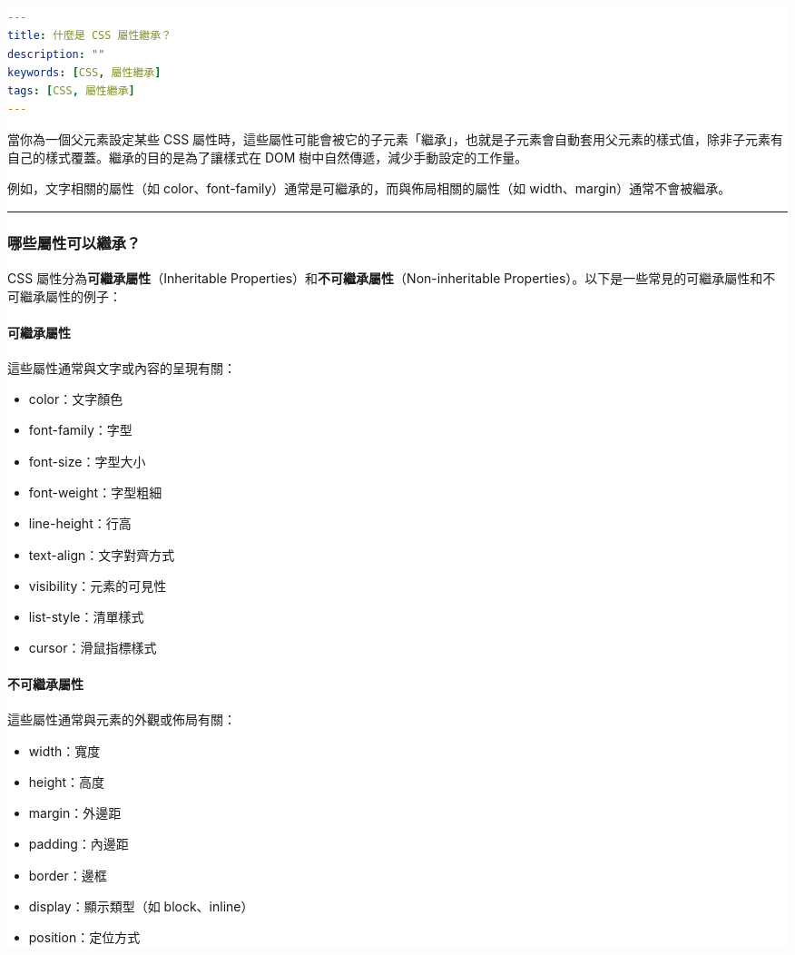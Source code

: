 ```yaml
---
title: 什麼是 CSS 屬性繼承？
description: ""
keywords: [CSS, 屬性繼承]
tags: [CSS, 屬性繼承]
---
```


當你為一個父元素設定某些 CSS 屬性時，這些屬性可能會被它的子元素「繼承」，也就是子元素會自動套用父元素的樣式值，除非子元素有自己的樣式覆蓋。繼承的目的是為了讓樣式在 DOM 樹中自然傳遞，減少手動設定的工作量。

例如，文字相關的屬性（如 color、font-family）通常是可繼承的，而與佈局相關的屬性（如 width、margin）通常不會被繼承。

---

### 哪些屬性可以繼承？

CSS 屬性分為**可繼承屬性**（Inheritable Properties）和**不可繼承屬性**（Non-inheritable Properties）。以下是一些常見的可繼承屬性和不可繼承屬性的例子：

#### 可繼承屬性

這些屬性通常與文字或內容的呈現有關：

- color：文字顏色

- font-family：字型

- font-size：字型大小

- font-weight：字型粗細

- line-height：行高

- text-align：文字對齊方式

- visibility：元素的可見性

- list-style：清單樣式

- cursor：滑鼠指標樣式

#### 不可繼承屬性

這些屬性通常與元素的外觀或佈局有關：

- width：寬度

- height：高度

- margin：外邊距

- padding：內邊距

- border：邊框

- display：顯示類型（如 block、inline）

- position：定位方式
